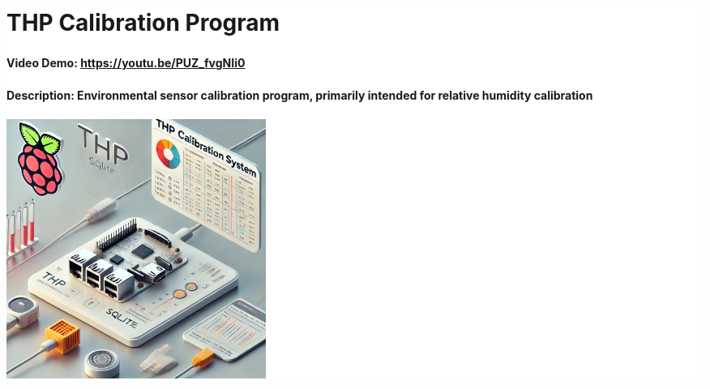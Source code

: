 # THP Calibration Program
#### Video Demo:  https://youtu.be/PUZ_fvgNIi0
#### Description: Environmental sensor calibration program, primarily intended for relative humidity calibration
<img src="images/thp_promo.webp" alt="thp_promo.webp" width="320">
